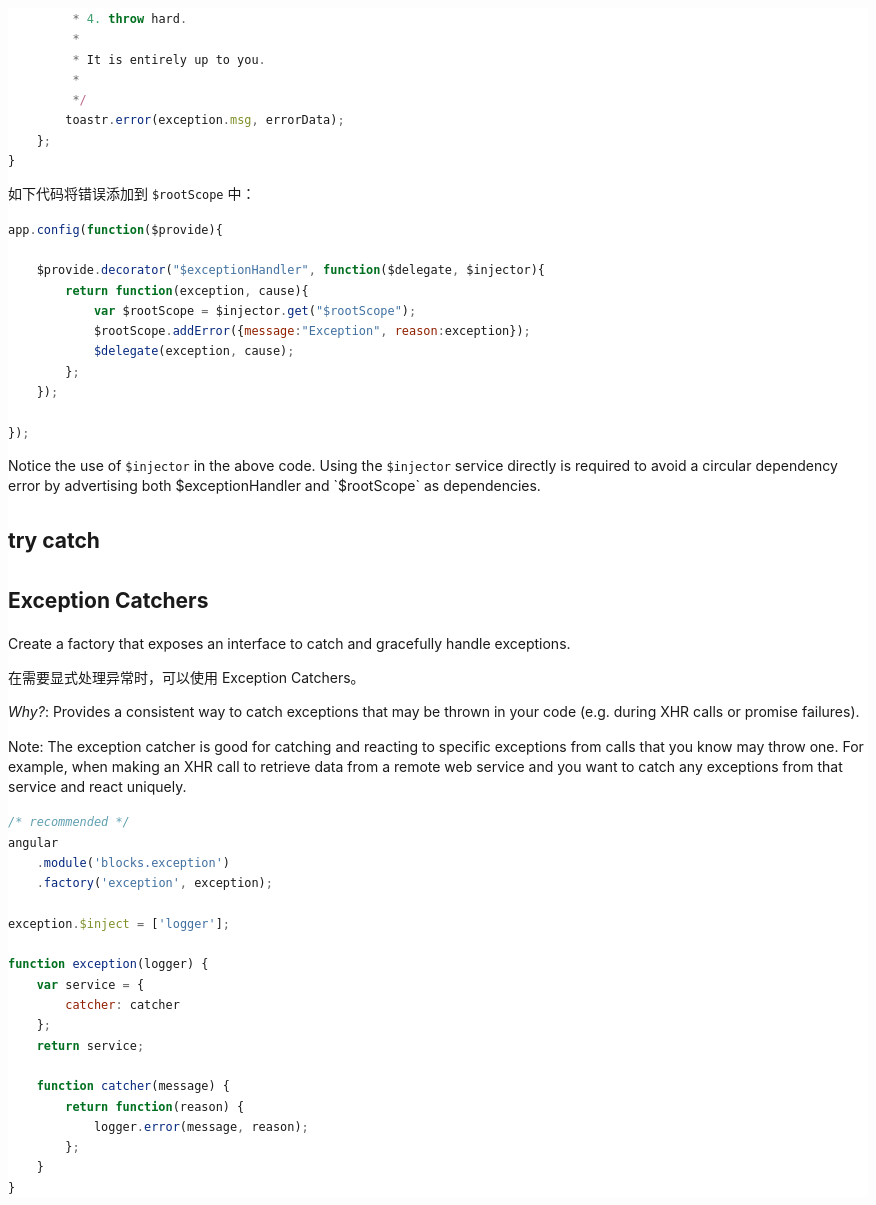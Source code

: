 ```js
         * 4. throw hard.
         * 
         * It is entirely up to you.
         * 
         */
        toastr.error(exception.msg, errorData);
    };
}
```

如下代码将错误添加到 `$rootScope` 中：

```js
app.config(function($provide){
 
    $provide.decorator("$exceptionHandler", function($delegate, $injector){
        return function(exception, cause){
            var $rootScope = $injector.get("$rootScope");
            $rootScope.addError({message:"Exception", reason:exception});
            $delegate(exception, cause);
        };
    });
 
});
```

Notice the use of `$injector` in the above code. Using the `$injector` service directly is required to avoid a circular dependency error by advertising both $exceptionHandler and `$rootScope` as dependencies.

## try catch

## Exception Catchers

Create a factory that exposes an interface to catch and gracefully handle exceptions.

在需要显式处理异常时，可以使用 Exception Catchers。

_Why?_: Provides a consistent way to catch exceptions that may be thrown in your code (e.g. during XHR calls or promise failures).

Note: The exception catcher is good for catching and reacting to specific exceptions from calls that you know may throw one. For example, when making an XHR call to retrieve data from a remote web service and you want to catch any exceptions from that service and react uniquely.

```js
/* recommended */
angular
    .module('blocks.exception')
    .factory('exception', exception);

exception.$inject = ['logger'];

function exception(logger) {
    var service = {
        catcher: catcher
    };
    return service;

    function catcher(message) {
        return function(reason) {
            logger.error(message, reason);
        };
    }
}
```